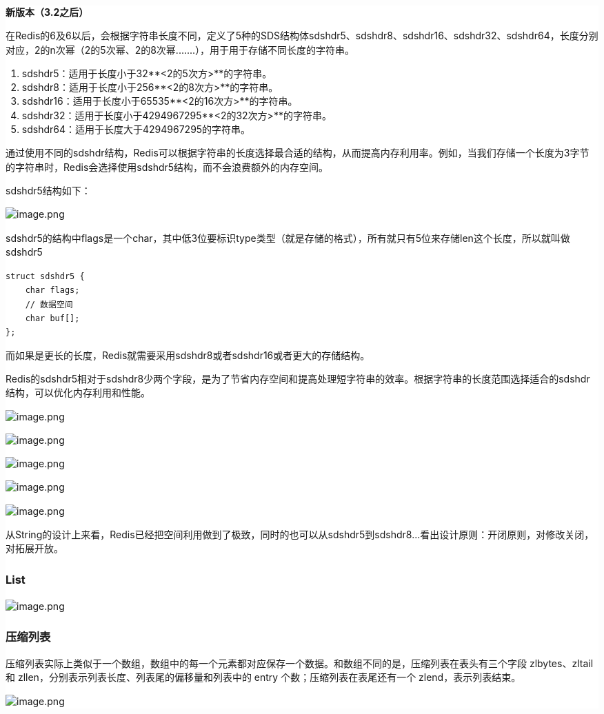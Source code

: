 **新版本（3.2之后）**

在Redis的6及6以后，会根据字符串长度不同，定义了5种的SDS结构体sdshdr5、sdshdr8、sdshdr16、sdshdr32、sdshdr64，长度分别对应，2的n次幂（2的5次幂、2的8次幂.......），用于用于存储不同长度的字符串。

1. sdshdr5：适用于长度小于32**<2的5次方>**的字符串。
2. sdshdr8：适用于长度小于256**<2的8次方>**的字符串。
3. sdshdr16：适用于长度小于65535**<2的16次方>**的字符串。
4. sdshdr32：适用于长度小于4294967295**<2的32次方>**的字符串。
5. sdshdr64：适用于长度大于4294967295的字符串。

通过使用不同的sdshdr结构，Redis可以根据字符串的长度选择最合适的结构，从而提高内存利用率。例如，当我们存储一个长度为3字节的字符串时，Redis会选择使用sdshdr5结构，而不会浪费额外的内存空间。

sdshdr5结构如下：

![image.png](https://fynotefile.oss-cn-zhangjiakou.aliyuncs.com/fynote/fyfile/5983/1691981125026/db7fda14b0e74479bf260230b9c9d425.png)

sdshdr5的结构中flags是一个char，其中低3位要标识type类型（就是存储的格式），所有就只有5位来存储len这个长度，所以就叫做sdshdr5

```
struct sdshdr5 {
    char flags; 
    // 数据空间
    char buf[];
};

```

而如果是更长的长度，Redis就需要采用sdshdr8或者sdshdr16或者更大的存储结构。

Redis的sdshdr5相对于sdshdr8少两个字段，是为了节省内存空间和提高处理短字符串的效率。根据字符串的长度范围选择适合的sdshdr结构，可以优化内存利用和性能。

![image.png](https://fynotefile.oss-cn-zhangjiakou.aliyuncs.com/fynote/fyfile/5983/1691981125026/cf47afd2dc1c4b08965b12c21a36d76e.png)

![image.png](https://fynotefile.oss-cn-zhangjiakou.aliyuncs.com/fynote/fyfile/5983/1691981125026/348e52bebd7a4c7dbd8e03a692515d67.png)

![image.png](https://fynotefile.oss-cn-zhangjiakou.aliyuncs.com/fynote/fyfile/5983/1691981125026/426b0547b7fb46a5a032688d114d7553.png)

![image.png](https://fynotefile.oss-cn-zhangjiakou.aliyuncs.com/fynote/fyfile/5983/1691981125026/9d3de4a64478427e991ee498d283b2f1.png)

![image.png](https://fynotefile.oss-cn-zhangjiakou.aliyuncs.com/fynote/fyfile/5983/1691981125026/ce80d340d9c745a0a760f6b8db243c00.png)

从String的设计上来看，Redis已经把空间利用做到了极致，同时的也可以从sdshdr5到sdshdr8...看出设计原则：开闭原则，对修改关闭，对拓展开放。

### List

![image.png](https://fynotefile.oss-cn-zhangjiakou.aliyuncs.com/fynote/fyfile/5983/1692340041074/d4dc3d3a0ef74c228294b9ebeb782354.png)

### 压缩列表

压缩列表实际上类似于一个数组，数组中的每一个元素都对应保存一个数据。和数组不同的是，压缩列表在表头有三个字段 zlbytes、zltail 和 zllen，分别表示列表长度、列表尾的偏移量和列表中的 entry 个数；压缩列表在表尾还有一个 zlend，表示列表结束。

![image.png](https://fynotefile.oss-cn-zhangjiakou.aliyuncs.com/fynote/fyfile/5983/1699863678019/f1c2020d937f474b815834153913a5e5.png)
